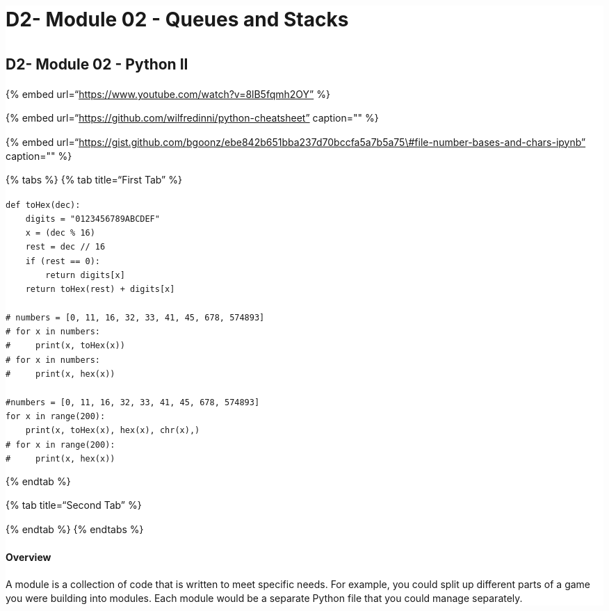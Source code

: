 # D2- Module 02 - Queues and Stacks

## D2- Module 02 - Python II

{% embed url=“https://www.youtube.com/watch?v=8lB5fqmh2OY” %}

{% embed url=“https://github.com/wilfredinni/python-cheatsheet” caption="" %}

{% embed url=“https://gist.github.com/bgoonz/ebe842b651bba237d70bccfa5a7b5a75\#file-number-bases-and-chars-ipynb” caption="" %}

{% tabs %} {% tab title=“First Tab” %}

    def toHex(dec):
        digits = "0123456789ABCDEF"
        x = (dec % 16)
        rest = dec // 16
        if (rest == 0):
            return digits[x]
        return toHex(rest) + digits[x]

    # numbers = [0, 11, 16, 32, 33, 41, 45, 678, 574893]
    # for x in numbers:
    #     print(x, toHex(x))
    # for x in numbers:
    #     print(x, hex(x))

    #numbers = [0, 11, 16, 32, 33, 41, 45, 678, 574893]
    for x in range(200):
        print(x, toHex(x), hex(x), chr(x),)
    # for x in range(200):
    #     print(x, hex(x))

{% endtab %}

{% tab title=“Second Tab” %}

{% endtab %} {% endtabs %}

#### Overview <span id="overview"></span>

A module is a collection of code that is written to meet specific needs. For example, you could split up different parts of a game you were building into modules. Each module would be a separate Python file that you could manage separately.
